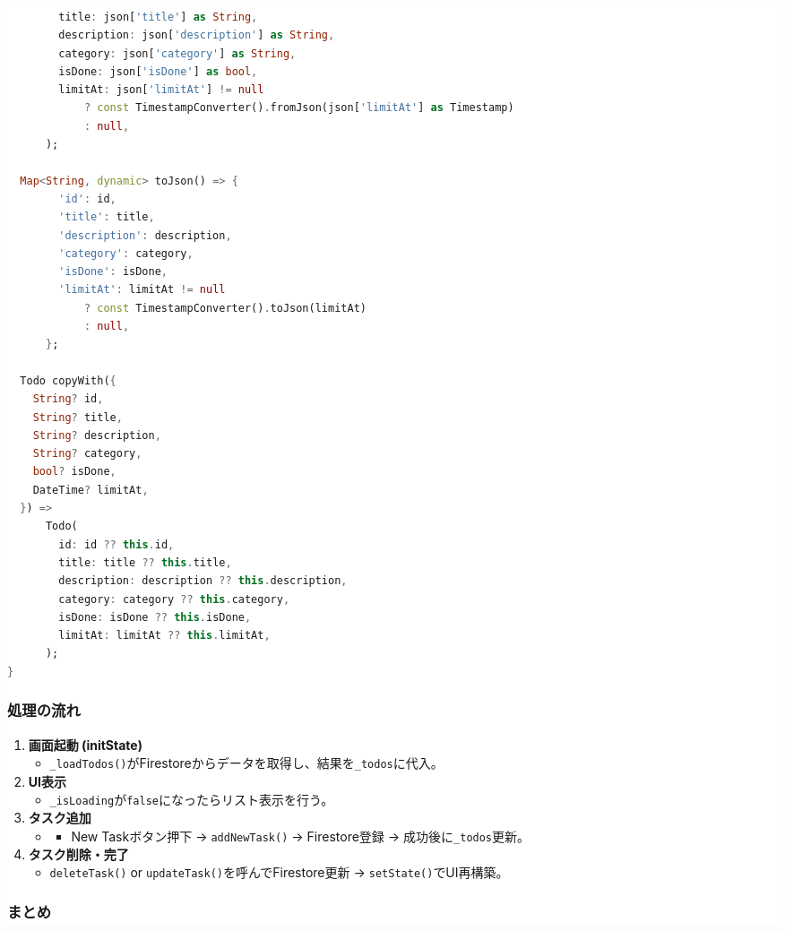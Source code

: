 ```dart
        title: json['title'] as String,
        description: json['description'] as String,
        category: json['category'] as String,
        isDone: json['isDone'] as bool,
        limitAt: json['limitAt'] != null
            ? const TimestampConverter().fromJson(json['limitAt'] as Timestamp)
            : null,
      );

  Map<String, dynamic> toJson() => {
        'id': id,
        'title': title,
        'description': description,
        'category': category,
        'isDone': isDone,
        'limitAt': limitAt != null
            ? const TimestampConverter().toJson(limitAt)
            : null,
      };

  Todo copyWith({
    String? id,
    String? title,
    String? description,
    String? category,
    bool? isDone,
    DateTime? limitAt,
  }) =>
      Todo(
        id: id ?? this.id,
        title: title ?? this.title,
        description: description ?? this.description,
        category: category ?? this.category,
        isDone: isDone ?? this.isDone,
        limitAt: limitAt ?? this.limitAt,
      );
}
```

### 処理の流れ

1. **画面起動 (initState)**
   - `_loadTodos()`がFirestoreからデータを取得し、結果を`_todos`に代入。
2. **UI表示**
   - `_isLoading`が`false`になったらリスト表示を行う。
3. **タスク追加**
   - + New Taskボタン押下 → `addNewTask()` → Firestore登録 → 成功後に`_todos`更新。
4. **タスク削除・完了**
   - `deleteTask()` or `updateTask()`を呼んでFirestore更新 → `setState()`でUI再構築。

### まとめ
